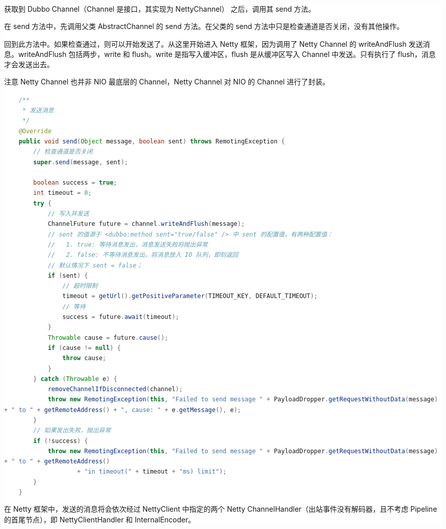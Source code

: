 获取到 Dubbo Channel（Channel 是接口，其实现为 NettyChannel） 之后，调用其 send 方法。

在 send 方法中，先调用父类 AbstractChannel 的 send 方法。在父类的 send 方法中只是检查通道是否关闭，没有其他操作。

回到此方法中。如果检查通过，则可以开始发送了。从这里开始进入 Netty 框架，因为调用了 Netty Channel 的 writeAndFlush 发送消息。writeAndFlush 包括两步，write 和 flush。write 是指写入缓冲区，flush 是从缓冲区写入 Channel 中发送。只有执行了 flush，消息才会发送出去。

注意 Netty Channel 也并非 NIO 最底层的 Channel，Netty Channel 对 NIO 的 Channel 进行了封装。

```java
    /**
     * 发送消息
     */
    @Override
    public void send(Object message, boolean sent) throws RemotingException {
        // 检查通道是否关闭
        super.send(message, sent);

        boolean success = true;
        int timeout = 0;
        try {
            // 写入并发送
            ChannelFuture future = channel.writeAndFlush(message);
            // sent 的值源于 <dubbo:method sent="true/false" /> 中 sent 的配置值，有两种配置值：
            //   1. true: 等待消息发出，消息发送失败将抛出异常
            //   2. false: 不等待消息发出，将消息放入 IO 队列，即刻返回
            // 默认情况下 sent = false；
            if (sent) {
                // 超时限制
                timeout = getUrl().getPositiveParameter(TIMEOUT_KEY, DEFAULT_TIMEOUT);
                // 等待
                success = future.await(timeout);
            }
            Throwable cause = future.cause();
            if (cause != null) {
                throw cause;
            }
        } catch (Throwable e) {
            removeChannelIfDisconnected(channel);
            throw new RemotingException(this, "Failed to send message " + PayloadDropper.getRequestWithoutData(message) + " to " + getRemoteAddress() + ", cause: " + e.getMessage(), e);
        }
        // 如果发出失败，抛出异常
        if (!success) {
            throw new RemotingException(this, "Failed to send message " + PayloadDropper.getRequestWithoutData(message) + " to " + getRemoteAddress()
                    + "in timeout(" + timeout + "ms) limit");
        }
    }
```

在 Netty 框架中，发送的消息将会依次经过 NettyClient 中指定的两个 Netty ChannelHandler（出站事件没有解码器，且不考虑 Pipeline 的首尾节点），即 NettyClientHandler 和 InternalEncoder。
